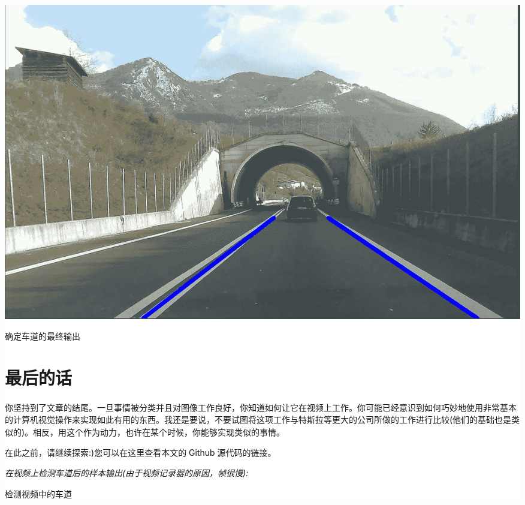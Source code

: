 ![](img/9078d10f2690bff9b0ec3745eaf3a626.png)

确定车道的最终输出

# 最后的话

你坚持到了文章的结尾。一旦事情被分类并且对图像工作良好，你知道如何让它在视频上工作。你可能已经意识到如何巧妙地使用非常基本的计算机视觉操作来实现如此有用的东西。我还是要说，不要试图将这项工作与特斯拉等更大的公司所做的工作进行比较(他们的基础也是类似的)。相反，用这个作为动力，也许在某个时候，你能够实现类似的事情。

在此之前，请继续探索:)您可以在这里查看本文的 Github 源代码的链接。

*在视频上检测车道后的样本输出(由于视频记录器的原因，帧很慢):*

检测视频中的车道